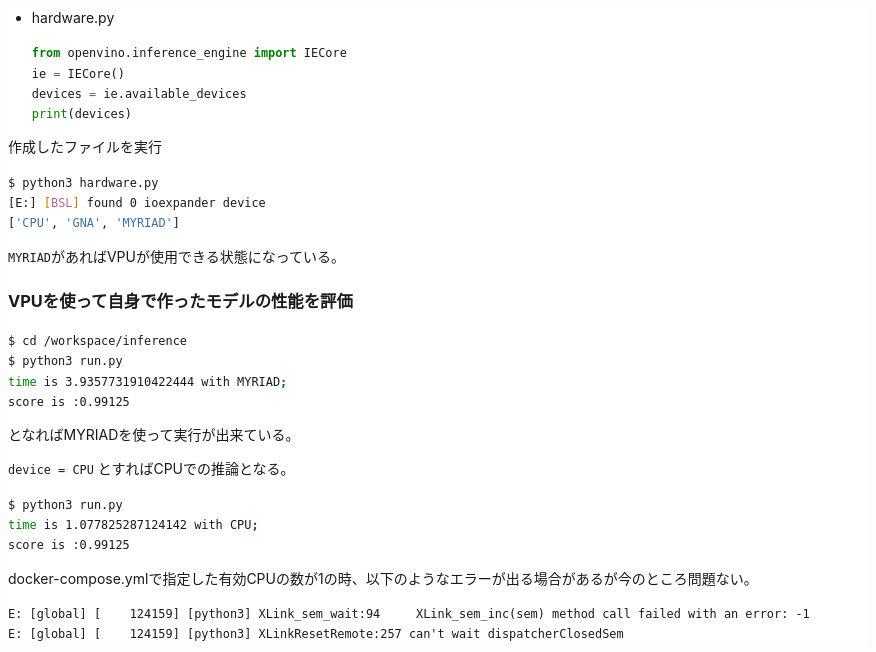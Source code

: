 
- hardware.py
    ```python
    from openvino.inference_engine import IECore
    ie = IECore()
    devices = ie.available_devices
    print(devices)
    ```

作成したファイルを実行

``` bash
$ python3 hardware.py 
[E:] [BSL] found 0 ioexpander device
['CPU', 'GNA', 'MYRIAD']
```

`MYRIAD`があればVPUが使用できる状態になっている。


### VPUを使って自身で作ったモデルの性能を評価

```bash
$ cd /workspace/inference
$ python3 run.py 
time is 3.9357731910422444 with MYRIAD;
score is :0.99125
```
となればMYRIADを使って実行が出来ている。

`device = CPU` とすればCPUでの推論となる。

```bash
$ python3 run.py 
time is 1.077825287124142 with CPU;
score is :0.99125
```

docker-compose.ymlで指定した有効CPUの数が1の時、以下のようなエラーが出る場合があるが今のところ問題ない。


```
E: [global] [    124159] [python3] XLink_sem_wait:94     XLink_sem_inc(sem) method call failed with an error: -1
E: [global] [    124159] [python3] XLinkResetRemote:257 can't wait dispatcherClosedSem
```




